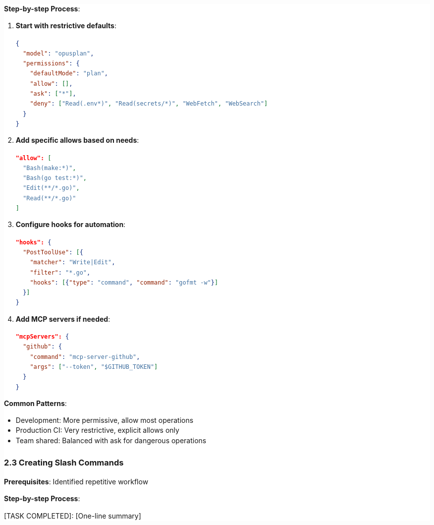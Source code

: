 **Step-by-step Process**:

1. **Start with restrictive defaults**:
   ```json
   {
     "model": "opusplan",
     "permissions": {
       "defaultMode": "plan",
       "allow": [],
       "ask": ["*"],
       "deny": ["Read(.env*)", "Read(secrets/*)", "WebFetch", "WebSearch"]
     }
   }
   ```

2. **Add specific allows based on needs**:
   ```json
   "allow": [
     "Bash(make:*)",
     "Bash(go test:*)",
     "Edit(**/*.go)",
     "Read(**/*.go)"
   ]
   ```

3. **Configure hooks for automation**:
   ```json
   "hooks": {
     "PostToolUse": [{
       "matcher": "Write|Edit",
       "filter": "*.go",
       "hooks": [{"type": "command", "command": "gofmt -w"}]
     }]
   }
   ```

4. **Add MCP servers if needed**:
   ```json
   "mcpServers": {
     "github": {
       "command": "mcp-server-github",
       "args": ["--token", "$GITHUB_TOKEN"]
     }
   }
   ```

**Common Patterns**:
- Development: More permissive, allow most operations
- Production CI: Very restrictive, explicit allows only
- Team shared: Balanced with ask for dangerous operations

### 2.3 Creating Slash Commands
**Prerequisites**: Identified repetitive workflow

**Step-by-step Process**:


[TASK COMPLETED]: [One-line summary]